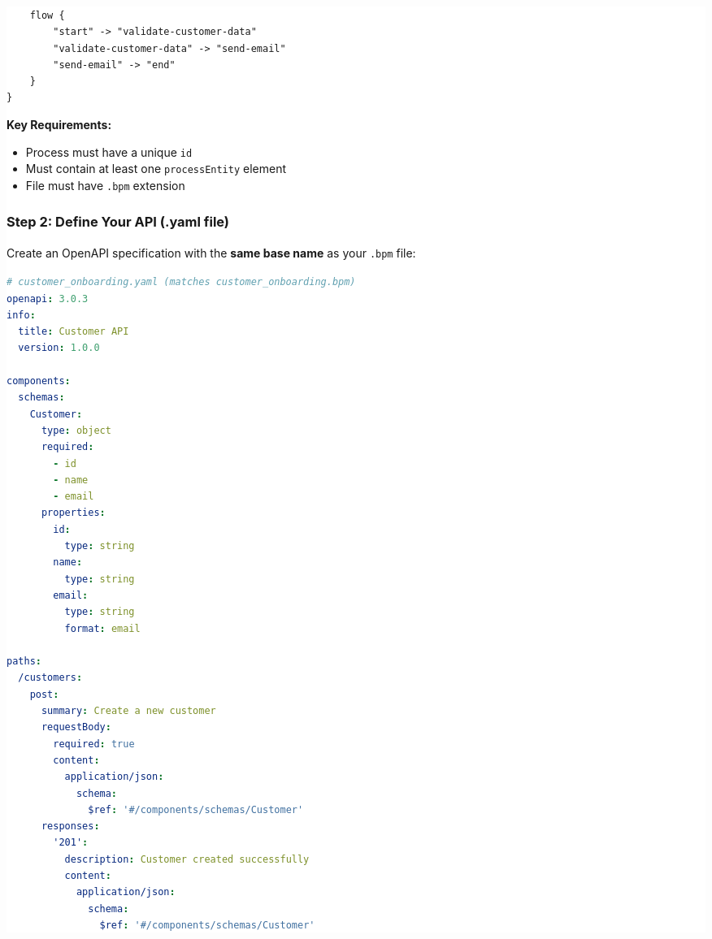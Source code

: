 ```bpm
    flow {
        "start" -> "validate-customer-data"
        "validate-customer-data" -> "send-email"
        "send-email" -> "end"
    }
}
```

**Key Requirements:**
- Process must have a unique `id`
- Must contain at least one `processEntity` element
- File must have `.bpm` extension

### Step 2: Define Your API (.yaml file)

Create an OpenAPI specification with the **same base name** as your `.bpm` file:

```yaml
# customer_onboarding.yaml (matches customer_onboarding.bpm)
openapi: 3.0.3
info:
  title: Customer API
  version: 1.0.0

components:
  schemas:
    Customer:
      type: object
      required:
        - id
        - name
        - email
      properties:
        id:
          type: string
        name:
          type: string
        email:
          type: string
          format: email

paths:
  /customers:
    post:
      summary: Create a new customer
      requestBody:
        required: true
        content:
          application/json:
            schema:
              $ref: '#/components/schemas/Customer'
      responses:
        '201':
          description: Customer created successfully
          content:
            application/json:
              schema:
                $ref: '#/components/schemas/Customer'
```
